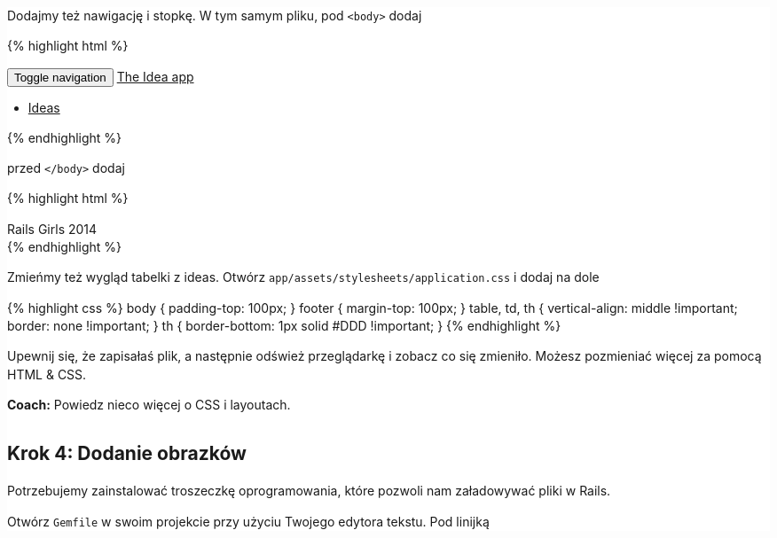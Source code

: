 Dodajmy też nawigację i stopkę. W tym samym pliku, pod `<body>` dodaj

{% highlight html %}
<nav class="navbar navbar-default navbar-fixed-top" role="navigation">
  <div class="container">
    <div class="navbar-header">
      <button type="button" class="navbar-toggle" data-toggle="collapse" data-target=".navbar-collapse">
        <span class="sr-only">Toggle navigation</span>
        <span class="icon-bar"></span>
        <span class="icon-bar"></span>
        <span class="icon-bar"></span>
      </button>
      <a class="navbar-brand" href="/">The Idea app</a>
    </div>
    <div class="collapse navbar-collapse">
      <ul class="nav navbar-nav">
        <li class="active"><a href="/ideas">Ideas</a></li>
      </ul>
    </div>
  </div>
</nav>
{% endhighlight %}

przed `</body>` dodaj

{% highlight html %}
<footer>
  <div class="container">
    Rails Girls 2014
  </div>
</footer>
<script src="//railsgirls.com/assets/bootstrap.js"></script>
{% endhighlight %}

Zmieńmy też wygląd tabelki z ideas. Otwórz `app/assets/stylesheets/application.css` i dodaj na dole

{% highlight css %}
body { padding-top: 100px; }
footer { margin-top: 100px; }
table, td, th { vertical-align: middle !important; border: none !important; }
th { border-bottom: 1px solid #DDD !important; }
{% endhighlight %}

Upewnij się, że zapisałaś plik, a następnie odśwież przeglądarkę i zobacz co się zmieniło. Możesz pozmieniać więcej za pomocą HTML & CSS.

**Coach:** Powiedz nieco więcej o CSS i layoutach.


## Krok 4: Dodanie obrazków

Potrzebujemy zainstalować troszeczkę oprogramowania, które pozwoli nam załadowywać pliki w Rails.

Otwórz `Gemfile` w swoim projekcie przy użyciu Twojego edytora tekstu. Pod linijką
